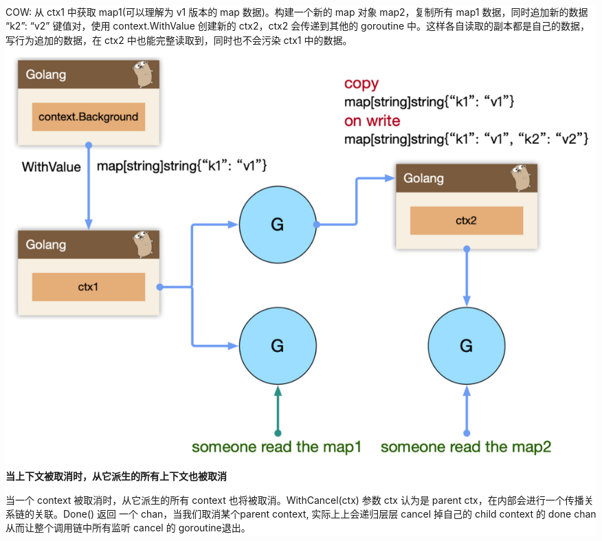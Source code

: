 COW: 从 ctx1 中获取 map1(可以理解为 v1 版本的 map 数据)。构建一个新的 map 对象 map2，复制所有 map1 数据，同时追加新的数据 “k2”: “v2” 键值对，使用 context.WithValue 创建新的 ctx2，ctx2 会传递到其他的 goroutine 中。这样各自读取的副本都是自己的数据，写行为追加的数据，在 ctx2 中也能完整读取到，同时也不会污染 ctx1 中的数据。

![](/images/2344773-20210819165312384-60868291.png)

**当上下文被取消时，从它派生的所有上下文也被取消**

当一个 context 被取消时，从它派生的所有 context 也将被取消。WithCancel(ctx) 参数 ctx 认为是 parent ctx，在内部会进行一个传播关系链的关联。Done() 返回 一个 chan，当我们取消某个parent context, 实际上上会递归层层 cancel 掉自己的 child context 的 done chan 从而让整个调用链中所有监听 cancel 的 goroutine退出。
